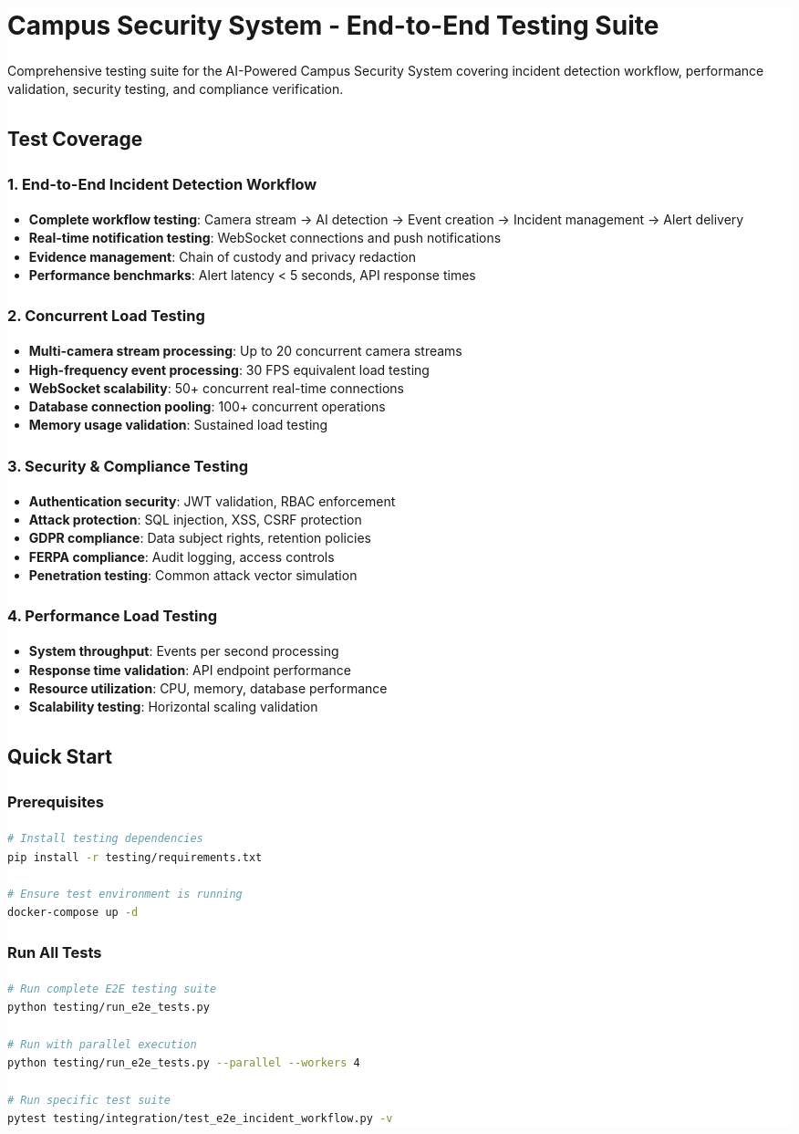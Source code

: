 # Campus Security System - End-to-End Testing Suite

Comprehensive testing suite for the AI-Powered Campus Security System covering incident detection workflow, performance validation, security testing, and compliance verification.

## Test Coverage

### 1. End-to-End Incident Detection Workflow
- **Complete workflow testing**: Camera stream → AI detection → Event creation → Incident management → Alert delivery
- **Real-time notification testing**: WebSocket connections and push notifications
- **Evidence management**: Chain of custody and privacy redaction
- **Performance benchmarks**: Alert latency < 5 seconds, API response times

### 2. Concurrent Load Testing
- **Multi-camera stream processing**: Up to 20 concurrent camera streams
- **High-frequency event processing**: 30 FPS equivalent load testing
- **WebSocket scalability**: 50+ concurrent real-time connections
- **Database connection pooling**: 100+ concurrent operations
- **Memory usage validation**: Sustained load testing

### 3. Security & Compliance Testing
- **Authentication security**: JWT validation, RBAC enforcement
- **Attack protection**: SQL injection, XSS, CSRF protection
- **GDPR compliance**: Data subject rights, retention policies
- **FERPA compliance**: Audit logging, access controls
- **Penetration testing**: Common attack vector simulation

### 4. Performance Load Testing
- **System throughput**: Events per second processing
- **Response time validation**: API endpoint performance
- **Resource utilization**: CPU, memory, database performance
- **Scalability testing**: Horizontal scaling validation

## Quick Start

### Prerequisites
```bash
# Install testing dependencies
pip install -r testing/requirements.txt

# Ensure test environment is running
docker-compose up -d
```

### Run All Tests
```bash
# Run complete E2E testing suite
python testing/run_e2e_tests.py

# Run with parallel execution
python testing/run_e2e_tests.py --parallel --workers 4

# Run specific test suite
pytest testing/integration/test_e2e_incident_workflow.py -v
```
